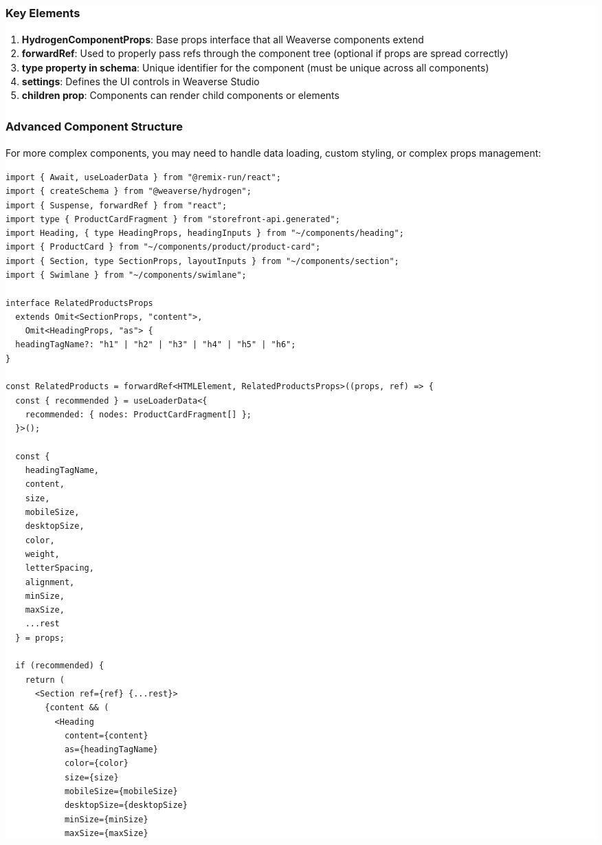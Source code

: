 ### Key Elements

1. **HydrogenComponentProps**: Base props interface that all Weaverse components extend
2. **forwardRef**: Used to properly pass refs through the component tree (optional if props are spread correctly)
3. **type property in schema**: Unique identifier for the component (must be unique across all components)
4. **settings**: Defines the UI controls in Weaverse Studio
5. **children prop**: Components can render child components or elements

### Advanced Component Structure

For more complex components, you may need to handle data loading, custom styling, or complex props management:

```tsx
import { Await, useLoaderData } from "@remix-run/react";
import { createSchema } from "@weaverse/hydrogen";
import { Suspense, forwardRef } from "react";
import type { ProductCardFragment } from "storefront-api.generated";
import Heading, { type HeadingProps, headingInputs } from "~/components/heading";
import { ProductCard } from "~/components/product/product-card";
import { Section, type SectionProps, layoutInputs } from "~/components/section";
import { Swimlane } from "~/components/swimlane";

interface RelatedProductsProps
  extends Omit<SectionProps, "content">,
    Omit<HeadingProps, "as"> {
  headingTagName?: "h1" | "h2" | "h3" | "h4" | "h5" | "h6";
}

const RelatedProducts = forwardRef<HTMLElement, RelatedProductsProps>((props, ref) => {
  const { recommended } = useLoaderData<{
    recommended: { nodes: ProductCardFragment[] };
  }>();
  
  const {
    headingTagName,
    content,
    size,
    mobileSize,
    desktopSize,
    color,
    weight,
    letterSpacing,
    alignment,
    minSize,
    maxSize,
    ...rest
  } = props;

  if (recommended) {
    return (
      <Section ref={ref} {...rest}>
        {content && (
          <Heading
            content={content}
            as={headingTagName}
            color={color}
            size={size}
            mobileSize={mobileSize}
            desktopSize={desktopSize}
            minSize={minSize}
            maxSize={maxSize}
```